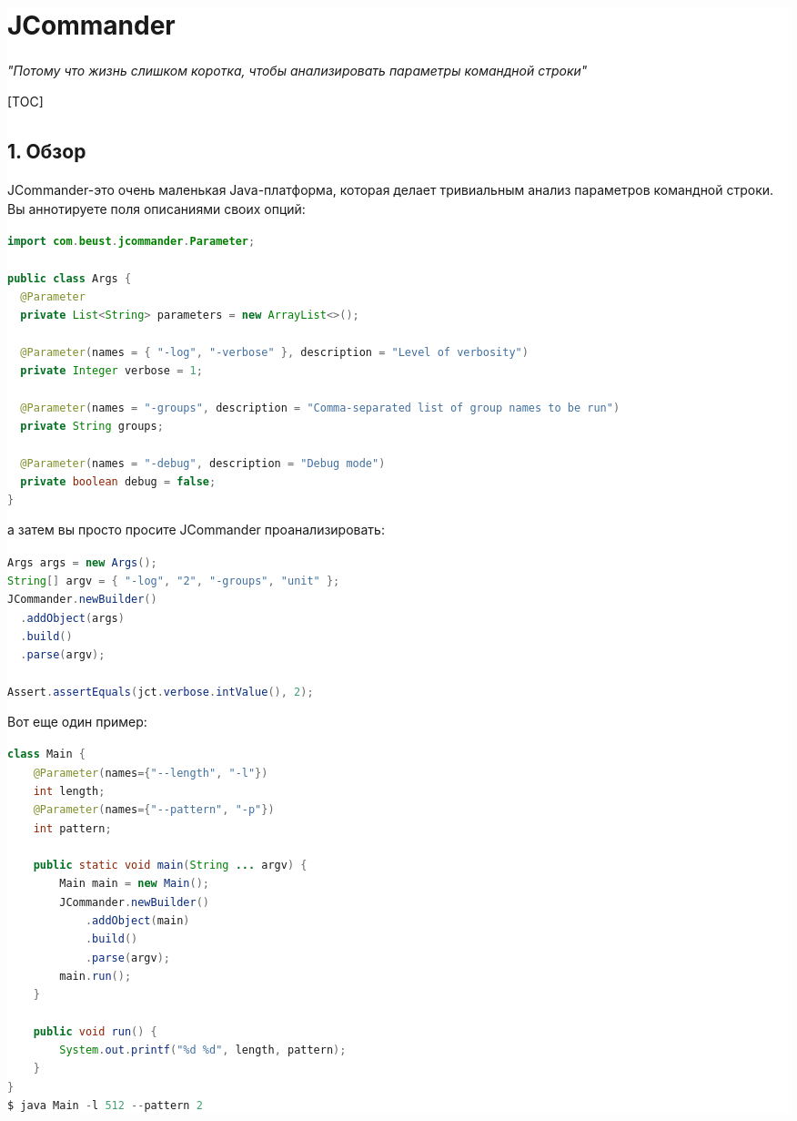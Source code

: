 # JCommander

*"Потому что жизнь слишком коротка, чтобы анализировать параметры командной строки"*

[TOC]



## 1. Обзор

JCommander-это очень маленькая Java-платформа, которая делает тривиальным анализ параметров командной строки. Вы аннотируете поля описаниями своих опций:

```java
import com.beust.jcommander.Parameter;

public class Args {
  @Parameter
  private List<String> parameters = new ArrayList<>();

  @Parameter(names = { "-log", "-verbose" }, description = "Level of verbosity")
  private Integer verbose = 1;

  @Parameter(names = "-groups", description = "Comma-separated list of group names to be run")
  private String groups;

  @Parameter(names = "-debug", description = "Debug mode")
  private boolean debug = false;
}
```

а затем вы просто просите JCommander проанализировать:

```java
Args args = new Args();
String[] argv = { "-log", "2", "-groups", "unit" };
JCommander.newBuilder()
  .addObject(args)
  .build()
  .parse(argv);

Assert.assertEquals(jct.verbose.intValue(), 2);
```

Вот еще один пример:

```java
class Main {
    @Parameter(names={"--length", "-l"})
    int length;
    @Parameter(names={"--pattern", "-p"})
    int pattern;

    public static void main(String ... argv) {
        Main main = new Main();
        JCommander.newBuilder()
            .addObject(main)
            .build()
            .parse(argv);
        main.run();
    }

    public void run() {
        System.out.printf("%d %d", length, pattern);
    }
}
$ java Main -l 512 --pattern 2
```